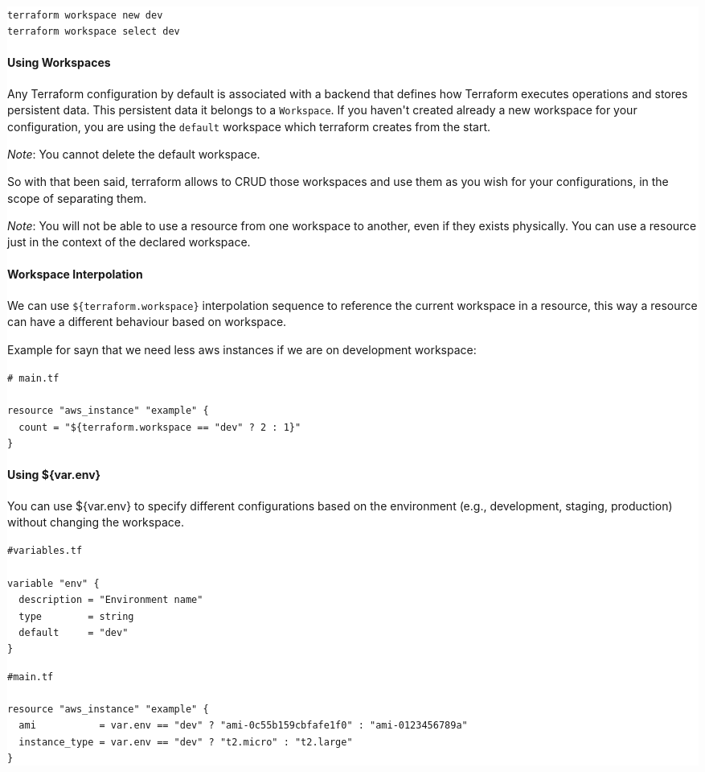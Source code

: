 ```bash
terraform workspace new dev
terraform workspace select dev
```

#### Using Workspaces

Any Terraform configuration by default is associated with a backend that defines
how Terraform executes operations and stores persistent data. This persistent
data it belongs to a `Workspace`. If you haven't created already a new workspace
for your configuration, you are using the `default` workspace which terraform
creates from the start.

*Note*: You cannot delete the default workspace.

So with that been said, terraform allows to CRUD those workspaces and use them
as you wish for your configurations, in the scope of separating them.

*Note*: You will not be able to use a resource from one workspace to another,
even if they exists physically. You can use a resource just in the context of
the declared workspace.

#### Workspace Interpolation

We can use `${terraform.workspace}` interpolation sequence to reference the
current workspace in a resource, this way a resource can have a different
behaviour based on workspace.

Example for sayn that we need less aws instances if we are on development
workspace:

```hcl
# main.tf

resource "aws_instance" "example" {
  count = "${terraform.workspace == "dev" ? 2 : 1}"
}
```

#### Using ${var.env}

You can use ${var.env} to specify different configurations based on the
environment (e.g., development, staging, production) without changing the
workspace.

```hcl
#variables.tf

variable "env" {
  description = "Environment name"
  type        = string
  default     = "dev"
}
```

```hcl
#main.tf

resource "aws_instance" "example" {
  ami           = var.env == "dev" ? "ami-0c55b159cbfafe1f0" : "ami-0123456789a"
  instance_type = var.env == "dev" ? "t2.micro" : "t2.large"  
}
```
